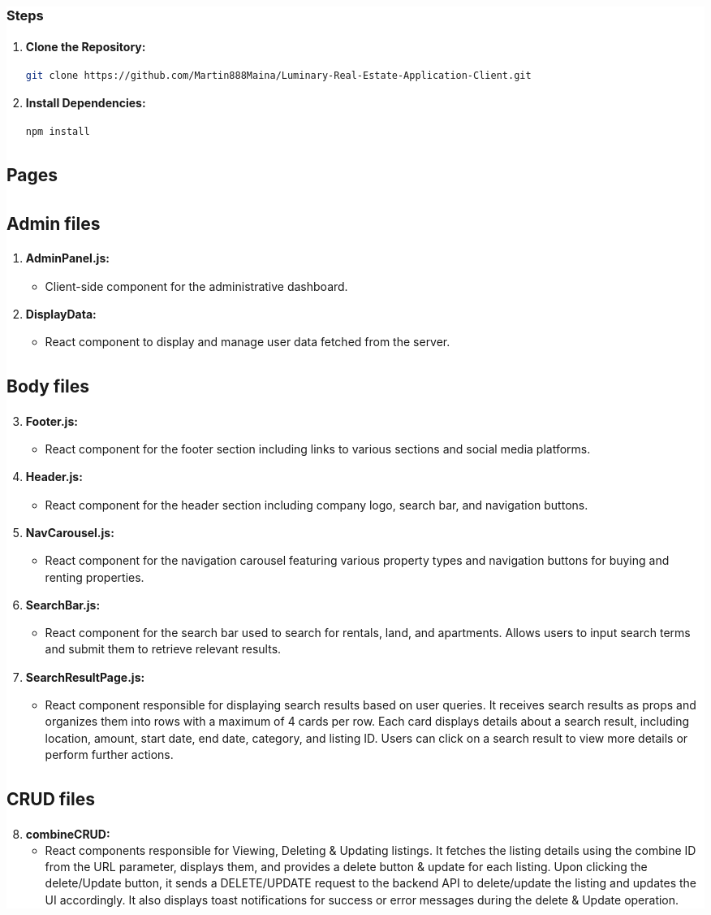 ### Steps

1. **Clone the Repository:**

    ```bash
    git clone https://github.com/Martin888Maina/Luminary-Real-Estate-Application-Client.git
    ```

2. **Install Dependencies:**

    ```bash
    npm install
    ```

## Pages
## Admin files

1. **AdminPanel.js:**
   - Client-side component for the administrative dashboard.

2. **DisplayData:**
   - React component to display and manage user data fetched from the server.

## Body files

3. **Footer.js:**
   - React component for the footer section including links to various sections and social media platforms.

4. **Header.js:**
   - React component for the header section including company logo, search bar, and navigation buttons.

5. **NavCarousel.js:**
   - React component for the navigation carousel featuring various property types and navigation buttons for buying and renting properties.

6. **SearchBar.js:**
   - React component for the search bar used to search for rentals, land, and apartments. Allows users to input search terms and submit them to retrieve relevant results.

7. **SearchResultPage.js:**
   - React component responsible for displaying search results based on user queries. It receives search results as props and organizes them into rows with a maximum of 4 cards per row. Each card displays details about a search result, including location, amount, start date, end date, category, and listing ID. Users can click on a search result to view more details or perform further actions.

## CRUD files
8. **combineCRUD:**
   - React components responsible for Viewing, Deleting & Updating listings. It fetches the listing details using the combine ID from the URL parameter, displays them, and provides a delete button & update for each listing. Upon clicking the delete/Update button, it sends a DELETE/UPDATE request to the backend API to delete/update the listing and updates the UI accordingly. It also displays toast notifications for success or error messages during the delete & Update operation.
